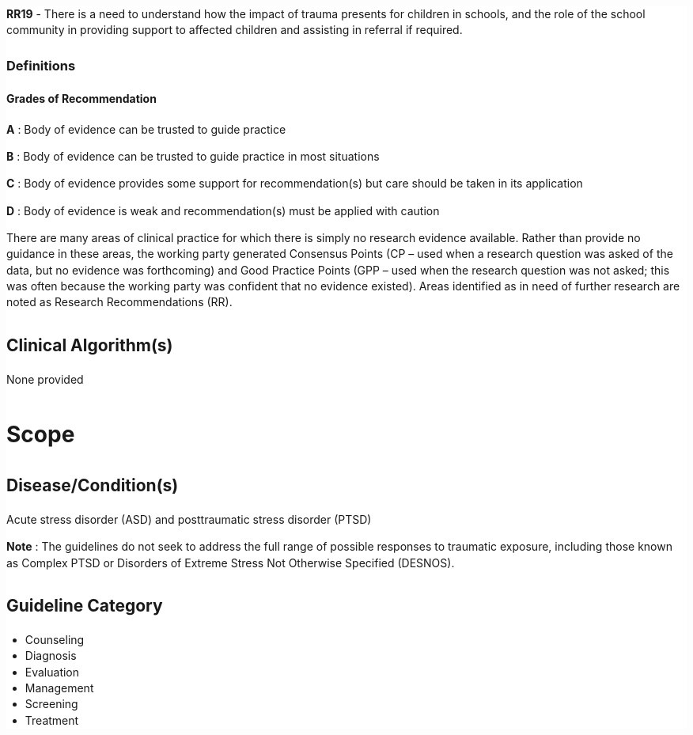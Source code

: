 
**RR19** \- There is a need to understand how the impact of trauma presents for children in schools, and the role of the school community in providing support to affected children and assisting in referral if required. 


###  Definitions 


####  Grades of Recommendation 


**A** : Body of evidence can be trusted to guide practice 


**B** : Body of evidence can be trusted to guide practice in most situations 


**C** : Body of evidence provides some support for recommendation(s) but care should be taken in its application 


**D** : Body of evidence is weak and recommendation(s) must be applied with caution 


There are many areas of clinical practice for which there is simply no research evidence available. Rather than provide no guidance in these areas, the working party generated Consensus Points (CP – used when a research question was asked of the data, but no evidence was forthcoming) and Good Practice Points (GPP – used when the research question was not asked; this was often because the working party was confident that no evidence existed). Areas identified as in need of further research are noted as Research Recommendations (RR). 
## Clinical Algorithm(s)



None provided

# Scope

## Disease/Condition(s)



Acute stress disorder (ASD) and posttraumatic stress disorder (PTSD)

**Note** : The guidelines do not seek to address the full range of possible responses to traumatic exposure, including those known as Complex PTSD or Disorders of Extreme Stress Not Otherwise Specified (DESNOS).

## Guideline Category

- Counseling
- Diagnosis
- Evaluation
- Management
- Screening
- Treatment
